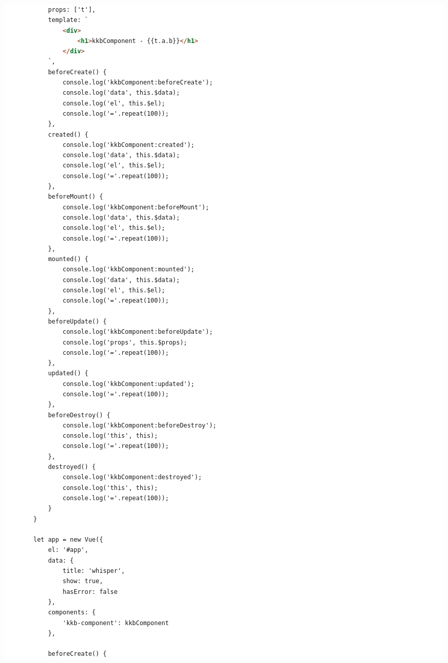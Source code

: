 ```html
            props: ['t'],
            template: `
                <div>
                    <h1>kkbComponent - {{t.a.b}}</h1>
                </div>
            `,
            beforeCreate() {
                console.log('kkbComponent:beforeCreate');
                console.log('data', this.$data);
                console.log('el', this.$el);
                console.log('='.repeat(100));
            },
            created() {
                console.log('kkbComponent:created');
                console.log('data', this.$data);
                console.log('el', this.$el);
                console.log('='.repeat(100));
            },
            beforeMount() {
                console.log('kkbComponent:beforeMount');
                console.log('data', this.$data);
                console.log('el', this.$el);
                console.log('='.repeat(100));
            },
            mounted() {
                console.log('kkbComponent:mounted');
                console.log('data', this.$data);
                console.log('el', this.$el);
                console.log('='.repeat(100));
            },
            beforeUpdate() {
                console.log('kkbComponent:beforeUpdate');
                console.log('props', this.$props);
                console.log('='.repeat(100));
            },
            updated() {
                console.log('kkbComponent:updated');
                console.log('='.repeat(100));
            },
            beforeDestroy() {
                console.log('kkbComponent:beforeDestroy');
                console.log('this', this);
                console.log('='.repeat(100));
            },
            destroyed() {
                console.log('kkbComponent:destroyed');
                console.log('this', this);
                console.log('='.repeat(100));
            }
        }
        
        let app = new Vue({
            el: '#app',
            data: {
                title: 'whisper',
                show: true,
                hasError: false
            },
            components: {
                'kkb-component': kkbComponent
            },

            beforeCreate() {
```